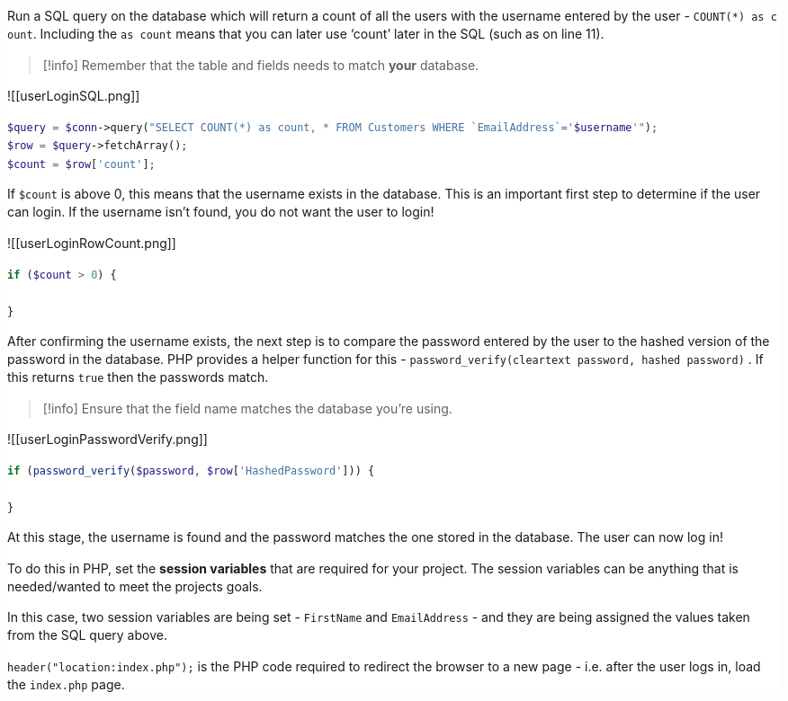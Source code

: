 Run a SQL query on the database which will return a count of all the users with the username entered by the user - `COUNT(*) as count`. Including the `as count` means that you can later use ‘count’ later in the SQL (such as on line 11).


> [!info] Remember that the table and fields needs to match **your** database.



![[userLoginSQL.png]]

```php
$query = $conn->query("SELECT COUNT(*) as count, * FROM Customers WHERE `EmailAddress`='$username'");
$row = $query->fetchArray();
$count = $row['count'];
```

If `$count` is above 0, this means that the username exists in the database. This is an important first step to determine if the user can login. If the username isn’t found, you do not want the user to login!

![[userLoginRowCount.png]]

```php
if ($count > 0) {

}
```

After confirming the username exists, the next step is to compare the password entered by the user to the hashed version of the password in the database. PHP provides a helper function for this - `password_verify(cleartext password, hashed password)` . If this returns `true` then the passwords match.


> [!info] Ensure that the field name matches the database you’re using.



![[userLoginPasswordVerify.png]]

```php
if (password_verify($password, $row['HashedPassword'])) {

}
```

At this stage, the username is found and the password matches the one stored in the database. The user can now log in! 

To do this in PHP, set the **session variables** that are required for your project. The session variables can be anything that is needed/wanted to meet the projects goals. 

In this case, two session variables are being set - `FirstName` and `EmailAddress` - and they are being assigned the values taken from the SQL query above.

`header("location:index.php");` is the PHP code required to redirect the browser to a new page - i.e. after the user logs in, load the `index.php` page.
